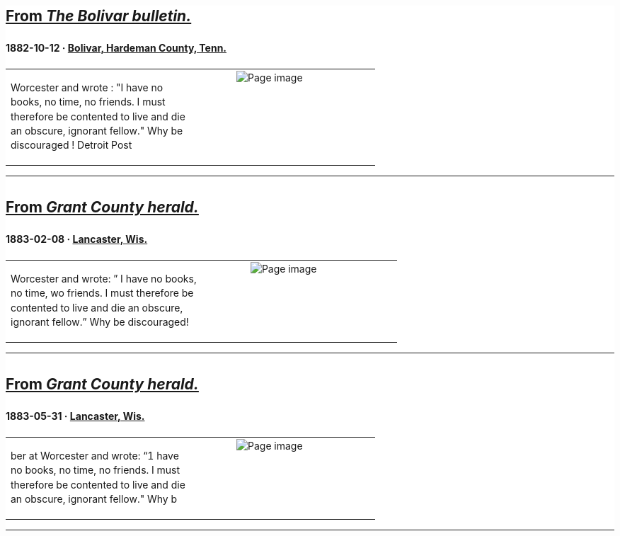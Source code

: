 
## [From _The Bolivar bulletin._](https://www.loc.gov/resource/sn85033306/1882-10-12/ed-1/?sp=4)

#### 1882-10-12 &middot; [Bolivar, Hardeman County, Tenn.](http://dbpedia.org/resource/Bolivar%2C_Tennessee)

<table style="width: 100%;"><tr><td style="width: 50%">

  
Worcester and wrote : &quot;I have no  
books, no time, no friends. I must  
therefore be contented to live and die  
an obscure, ignorant fellow.&quot; Why be  
discouraged ! Detroit Post
</td><td style="width: 50%; max-height: 75%; margin: auto; display: block;">
<img alt="Page image" src="https://tile.loc.gov/image-services/iiif/service:ndnp:tu:batch_tu_ida_ver01:data:sn85033306:0029602045A:1882101201:0168/pct:53.46666666666667,93.03305968493454,14.146666666666667,2.8067450632349678/!600,600/0/default.jpg"/>
</td>
</tr></table>

---

## [From _Grant County herald._](https://www.loc.gov/resource/sn85033133/1883-02-08/ed-1/?sp=3)

#### 1883-02-08 &middot; [Lancaster, Wis.](http://dbpedia.org/resource/Lancaster%2C_Wisconsin)

<table style="width: 100%;"><tr><td style="width: 50%">

  
Worcester and wrote: ” I have no books,  
no time, wo friends. I must therefore be  
contented to live and die an obscure,  
ignorant fellow.” Why be discouraged!  

</td><td style="width: 50%; max-height: 75%; margin: auto; display: block;">
<img alt="Page image" src="https://tile.loc.gov/image-services/iiif/service:ndnp:whi:batch_whi_idlewild_ver01:data:sn85033133:00514159208:1883020801:0023/pct:13.88888888888889,73.48795916102542,9.708333333333334,2.0974364665408944/!600,600/0/default.jpg"/>
</td>
</tr></table>

---

## [From _Grant County herald._](https://www.loc.gov/resource/sn85033133/1883-05-31/ed-1/?sp=4)

#### 1883-05-31 &middot; [Lancaster, Wis.](http://dbpedia.org/resource/Lancaster%2C_Wisconsin)

<table style="width: 100%;"><tr><td style="width: 50%">

  
ber at Worcester and wrote: “1 have  
no books, no time, no friends. I must  
therefore be contented to live and die  
an obscure, ignorant fellow.&quot; Why b
</td><td style="width: 50%; max-height: 75%; margin: auto; display: block;">
<img alt="Page image" src="https://tile.loc.gov/image-services/iiif/service:ndnp:whi:batch_whi_idlewild_ver01:data:sn85033133:00514159208:1883053101:0092/pct:65.83663975920099,35.01971090670171,9.52250649883705,2.0039421813403417/!600,600/0/default.jpg"/>
</td>
</tr></table>

---

